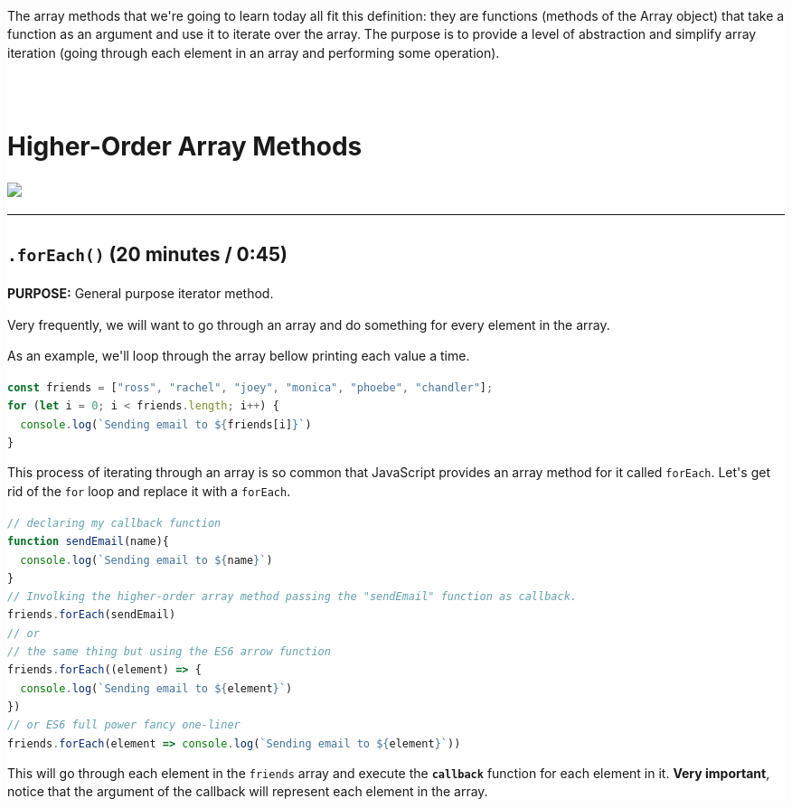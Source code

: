 The array methods that we're going to learn today all fit this definition: they are functions (methods of the Array object) that take a function as an argument and use it to iterate over the array. The purpose is to provide a level of abstraction and simplify array iteration (going through each element in an array and performing some operation).


<br>

# Higher-Order Array Methods
<img src="https://i.imgur.com/wVPKb5D.png">

<br>

<hr>

## `.forEach()` (20 minutes / 0:45)

**PURPOSE:** General purpose iterator method.

Very frequently, we will want to go through an array and do something for every
element in the array.

As an example, we'll loop through the array bellow printing each value a time.

```js
const friends = ["ross", "rachel", "joey", "monica", "phoebe", "chandler"];
for (let i = 0; i < friends.length; i++) {
  console.log(`Sending email to ${friends[i]}`)
}
```

This process of iterating through an array is so common that JavaScript provides an array method for it called `forEach`. Let's get rid of the `for` loop and replace it with a `forEach`.

```js
// declaring my callback function
function sendEmail(name){
  console.log(`Sending email to ${name}`)
}
// Involking the higher-order array method passing the "sendEmail" function as callback.
friends.forEach(sendEmail)
// or 
// the same thing but using the ES6 arrow function
friends.forEach((element) => {
  console.log(`Sending email to ${element}`)
})
// or ES6 full power fancy one-liner
friends.forEach(element => console.log(`Sending email to ${element}`))
```

This will go through each element in the `friends` array and execute the
**`callback`** function for each element in it. **Very important**, notice that the argument of the callback will represent each element in the array.

